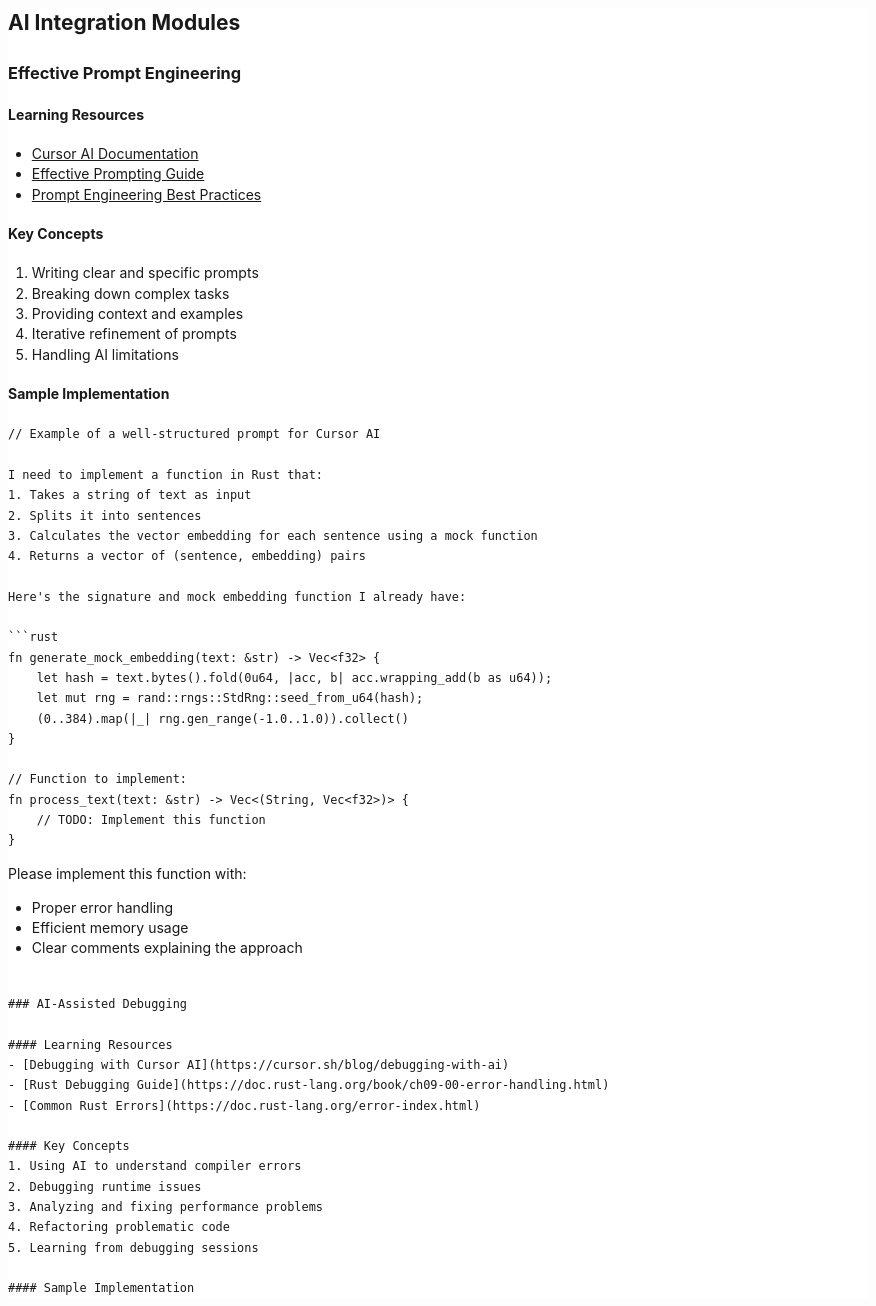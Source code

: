 ## AI Integration Modules

### Effective Prompt Engineering

#### Learning Resources
- [Cursor AI Documentation](https://cursor.sh/docs)
- [Effective Prompting Guide](https://www.anthropic.com/news/claude-instant-prompt-engineering)
- [Prompt Engineering Best Practices](https://help.openai.com/en/articles/6654000-best-practices-for-prompt-engineering-with-openai-api)

#### Key Concepts
1. Writing clear and specific prompts
2. Breaking down complex tasks
3. Providing context and examples
4. Iterative refinement of prompts
5. Handling AI limitations

#### Sample Implementation
```
// Example of a well-structured prompt for Cursor AI

I need to implement a function in Rust that:
1. Takes a string of text as input
2. Splits it into sentences
3. Calculates the vector embedding for each sentence using a mock function
4. Returns a vector of (sentence, embedding) pairs

Here's the signature and mock embedding function I already have:

```rust
fn generate_mock_embedding(text: &str) -> Vec<f32> {
    let hash = text.bytes().fold(0u64, |acc, b| acc.wrapping_add(b as u64));
    let mut rng = rand::rngs::StdRng::seed_from_u64(hash);
    (0..384).map(|_| rng.gen_range(-1.0..1.0)).collect()
}

// Function to implement:
fn process_text(text: &str) -> Vec<(String, Vec<f32>)> {
    // TODO: Implement this function
}
```

Please implement this function with:
- Proper error handling
- Efficient memory usage
- Clear comments explaining the approach
```

### AI-Assisted Debugging

#### Learning Resources
- [Debugging with Cursor AI](https://cursor.sh/blog/debugging-with-ai)
- [Rust Debugging Guide](https://doc.rust-lang.org/book/ch09-00-error-handling.html)
- [Common Rust Errors](https://doc.rust-lang.org/error-index.html)

#### Key Concepts
1. Using AI to understand compiler errors
2. Debugging runtime issues
3. Analyzing and fixing performance problems
4. Refactoring problematic code
5. Learning from debugging sessions

#### Sample Implementation
```